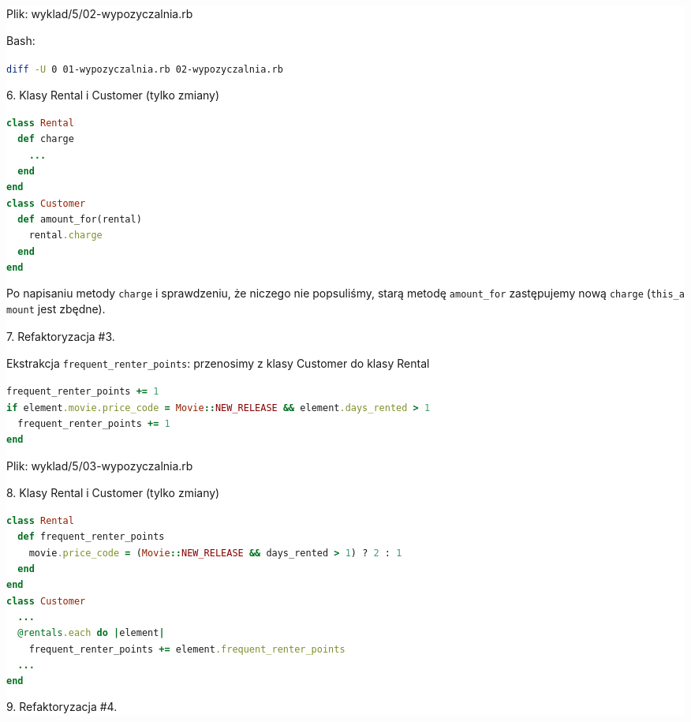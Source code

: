 Plik: wyklad/5/02-wypozyczalnia.rb

Bash:
```sh
diff -U 0 01-wypozyczalnia.rb 02-wypozyczalnia.rb
```

6\. Klasy Rental i Customer (tylko zmiany)

```ruby
class Rental
  def charge
    ...
  end
end
class Customer
  def amount_for(rental)
    rental.charge
  end
end
```

Po napisaniu metody `charge` i sprawdzeniu, że niczego
nie popsuliśmy, starą metodę `amount_for` zastępujemy nową `charge`
(`this_amount` jest zbędne).


7\. Refaktoryzacja #3.

Ekstrakcja `frequent_renter_points`:
przenosimy z klasy Customer do klasy Rental

```ruby
frequent_renter_points += 1
if element.movie.price_code = Movie::NEW_RELEASE && element.days_rented > 1
  frequent_renter_points += 1
end
```
Plik: wyklad/5/03-wypozyczalnia.rb


8\. Klasy Rental i Customer (tylko zmiany)

```ruby
class Rental
  def frequent_renter_points
    movie.price_code = (Movie::NEW_RELEASE && days_rented > 1) ? 2 : 1
  end
end
class Customer
  ...
  @rentals.each do |element|
    frequent_renter_points += element.frequent_renter_points
  ...
end
```

9\. Refaktoryzacja #4.
